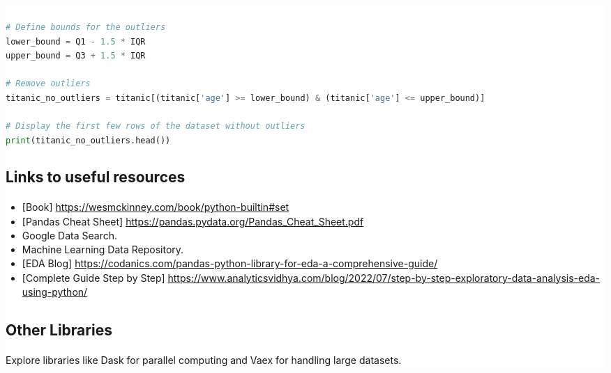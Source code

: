 ```Python

# Define bounds for the outliers
lower_bound = Q1 - 1.5 * IQR
upper_bound = Q3 + 1.5 * IQR

# Remove outliers
titanic_no_outliers = titanic[(titanic['age'] >= lower_bound) & (titanic['age'] <= upper_bound)]

# Display the first few rows of the dataset without outliers
print(titanic_no_outliers.head())
```

## Links to useful resources

- [Book] <https://wesmckinney.com/book/python-builtin#set>
- [Pandas Cheat Sheet] <https://pandas.pydata.org/Pandas_Cheat_Sheet.pdf>
- Google Data Search.
- Machine Learning Data Repository.
- [EDA Blog] <https://codanics.com/pandas-python-library-for-eda-a-comprehensive-guide/>
- [Complete Guide Step by Step] <https://www.analyticsvidhya.com/blog/2022/07/step-by-step-exploratory-data-analysis-eda-using-python/>

## Other Libraries

Explore libraries like Dask for parallel computing and Vaex for handling large datasets.
